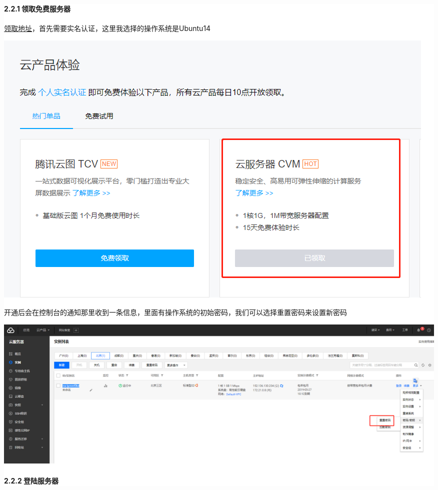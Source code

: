 #### 2.2.1  领取免费服务器

[领取地址](https://cloud.tencent.com/act/free?utm_source=portal&amp;utm_medium=verification&amp;utm_campaign=free&amp;utm_term=0521)，首先需要实名认证，这里我选择的操作系统是Ubuntu14

![1557635187878](readme.assets/1557635187878.png)

开通后会在控制台的通知那里收到一条信息，里面有操作系统的初始密码，我们可以选择重置密码来设置新密码

![1557635439503](readme.assets/1557635439503.png)

#### 2.2.2  登陆服务器
